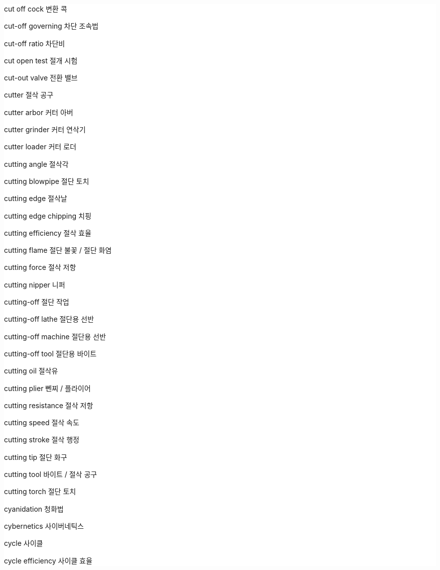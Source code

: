 cut off cock 변환 콕

cut-off governing 차단 조속법

cut-off ratio 차단비

cut open test 절개 시험

cut-out valve 전환 밸브

cutter 절삭 공구

cutter arbor 커터 아버

cutter grinder 커터 연삭기

cutter loader 커터 로더

cutting angle 절삭각

cutting blowpipe 절단 토치

cutting edge 절삭날

cutting edge chipping 치핑

cutting efficiency 절삭 효율

cutting flame 절단 불꽃 / 절단 화염

cutting force 절삭 저항

cutting nipper 니퍼

cutting-off 절단 작업

cutting-off lathe 절단용 선반

cutting-off machine 절단용 선반

cutting-off tool 절단용 바이트

cutting oil 절삭유

cutting plier 뻰찌 / 플라이어

cutting resistance 절삭 저항

cutting speed 절삭 속도

cutting stroke 절삭 행정

cutting tip 절단 화구

cutting tool 바이트 / 절삭 공구

cutting torch 절단 토치

cyanidation 청화법

cybernetics 사이버네틱스

cycle 사이클

cycle efficiency 사이클 효율
